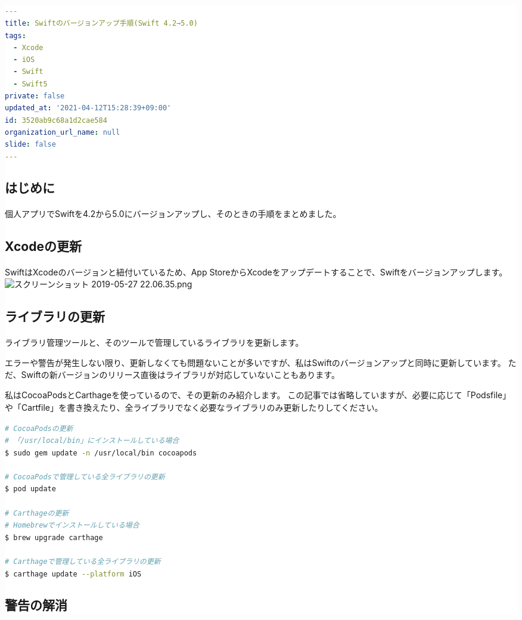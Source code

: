 ```yaml
---
title: Swiftのバージョンアップ手順(Swift 4.2→5.0)
tags:
  - Xcode
  - iOS
  - Swift
  - Swift5
private: false
updated_at: '2021-04-12T15:28:39+09:00'
id: 3520ab9c68a1d2cae584
organization_url_name: null
slide: false
---
```

## はじめに

個人アプリでSwiftを4.2から5.0にバージョンアップし、そのときの手順をまとめました。

## Xcodeの更新

SwiftはXcodeのバージョンと紐付いているため、App StoreからXcodeをアップデートすることで、Swiftをバージョンアップします。
<img width="445" alt="スクリーンショット 2019-05-27 22.06.35.png" src="https://qiita-image-store.s3.ap-northeast-1.amazonaws.com/0/138245/28279326-e17b-8ac6-7766-9db7bcef37fe.png">

## ライブラリの更新

ライブラリ管理ツールと、そのツールで管理しているライブラリを更新します。

エラーや警告が発生しない限り、更新しなくても問題ないことが多いですが、私はSwiftのバージョンアップと同時に更新しています。
ただ、Swiftの新バージョンのリリース直後はライブラリが対応していないこともあります。

私はCocoaPodsとCarthageを使っているので、その更新のみ紹介します。
この記事では省略していますが、必要に応じて「Podsfile」や「Cartfile」を書き換えたり、全ライブラリでなく必要なライブラリのみ更新したりしてください。

```bash
# CocoaPodsの更新
# 「/usr/local/bin」にインストールしている場合
$ sudo gem update -n /usr/local/bin cocoapods

# CocoaPodsで管理している全ライブラリの更新
$ pod update

# Carthageの更新
# Homebrewでインストールしている場合
$ brew upgrade carthage

# Carthageで管理している全ライブラリの更新
$ carthage update --platform iOS
```

## 警告の解消
